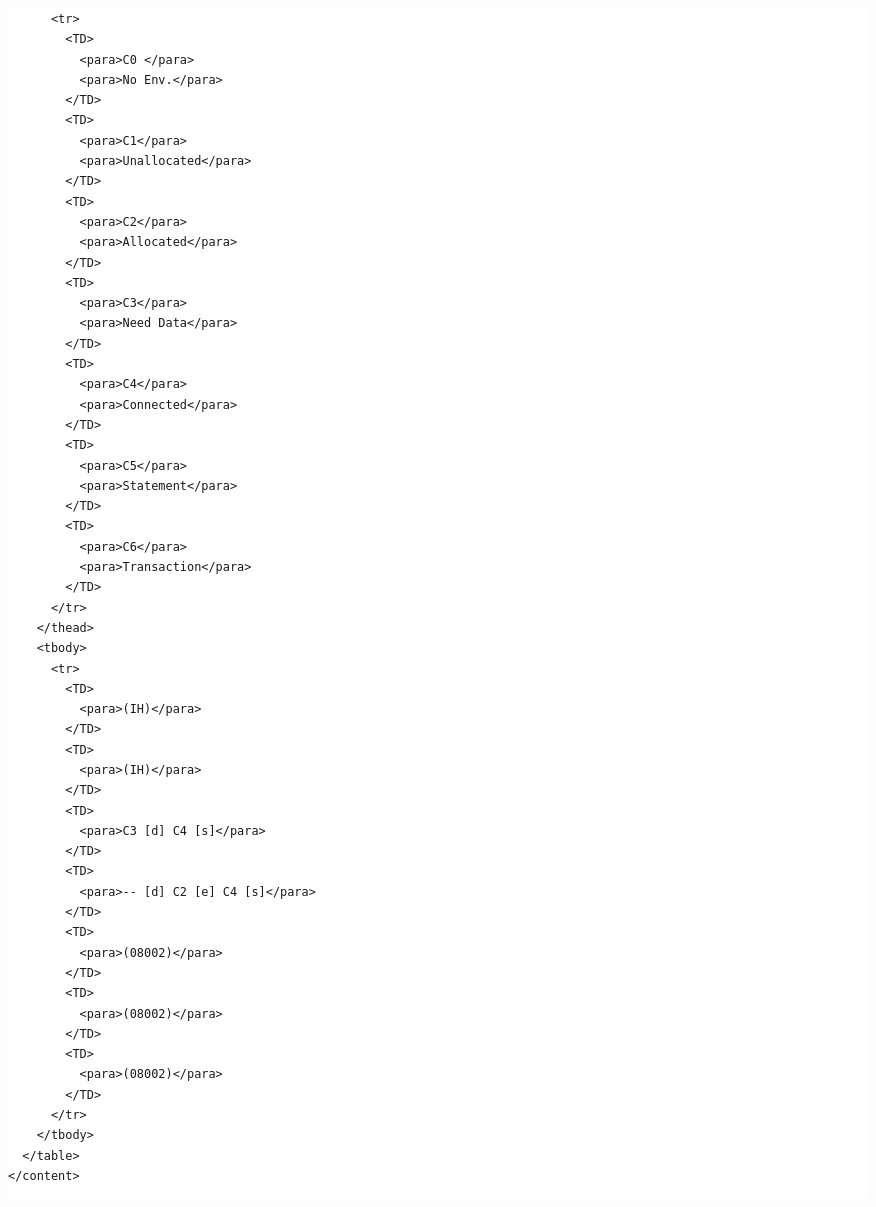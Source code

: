           <tr>
            <TD>
              <para>C0 </para>
              <para>No Env.</para>
            </TD>
            <TD>
              <para>C1</para>
              <para>Unallocated</para>
            </TD>
            <TD>
              <para>C2</para>
              <para>Allocated</para>
            </TD>
            <TD>
              <para>C3</para>
              <para>Need Data</para>
            </TD>
            <TD>
              <para>C4</para>
              <para>Connected</para>
            </TD>
            <TD>
              <para>C5</para>
              <para>Statement</para>
            </TD>
            <TD>
              <para>C6</para>
              <para>Transaction</para>
            </TD>
          </tr>
        </thead>
        <tbody>
          <tr>
            <TD>
              <para>(IH)</para>
            </TD>
            <TD>
              <para>(IH)</para>
            </TD>
            <TD>
              <para>C3 [d] C4 [s]</para>
            </TD>
            <TD>
              <para>-- [d] C2 [e] C4 [s]</para>
            </TD>
            <TD>
              <para>(08002)</para>
            </TD>
            <TD>
              <para>(08002)</para>
            </TD>
            <TD>
              <para>(08002)</para>
            </TD>
          </tr>
        </tbody>
      </table>
    </content>
  </section>
  <section>
    <title>SQLCloseCursor</title>
    <content>
      <table xmlns:caps="http://schemas.microsoft.com/build/caps/2013/11">
        <thead>